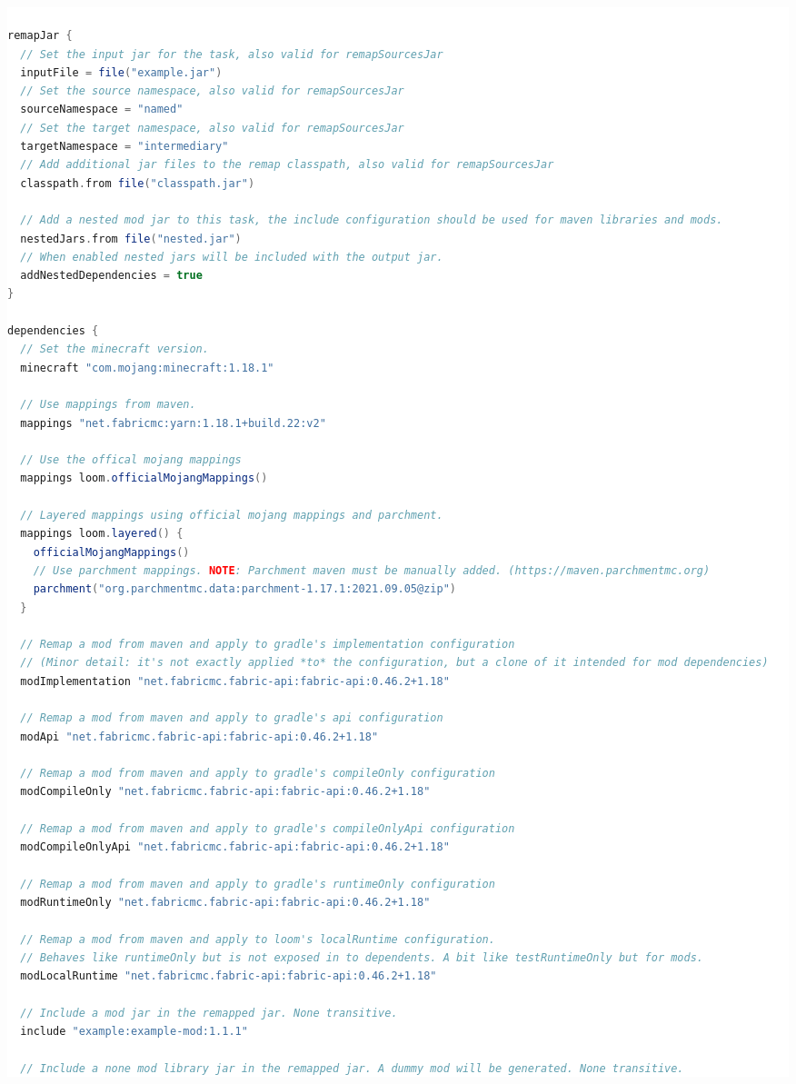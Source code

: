 ```groovy

remapJar {
  // Set the input jar for the task, also valid for remapSourcesJar
  inputFile = file("example.jar")
  // Set the source namespace, also valid for remapSourcesJar
  sourceNamespace = "named"
  // Set the target namespace, also valid for remapSourcesJar
  targetNamespace = "intermediary"
  // Add additional jar files to the remap classpath, also valid for remapSourcesJar
  classpath.from file("classpath.jar")

  // Add a nested mod jar to this task, the include configuration should be used for maven libraries and mods.
  nestedJars.from file("nested.jar")
  // When enabled nested jars will be included with the output jar.
  addNestedDependencies = true
}

dependencies {
  // Set the minecraft version.
  minecraft "com.mojang:minecraft:1.18.1"

  // Use mappings from maven.
  mappings "net.fabricmc:yarn:1.18.1+build.22:v2"

  // Use the offical mojang mappings
  mappings loom.officialMojangMappings()

  // Layered mappings using official mojang mappings and parchment.
  mappings loom.layered() {
    officialMojangMappings()
    // Use parchment mappings. NOTE: Parchment maven must be manually added. (https://maven.parchmentmc.org)
    parchment("org.parchmentmc.data:parchment-1.17.1:2021.09.05@zip")
  }

  // Remap a mod from maven and apply to gradle's implementation configuration
  // (Minor detail: it's not exactly applied *to* the configuration, but a clone of it intended for mod dependencies)
  modImplementation "net.fabricmc.fabric-api:fabric-api:0.46.2+1.18"

  // Remap a mod from maven and apply to gradle's api configuration
  modApi "net.fabricmc.fabric-api:fabric-api:0.46.2+1.18"

  // Remap a mod from maven and apply to gradle's compileOnly configuration
  modCompileOnly "net.fabricmc.fabric-api:fabric-api:0.46.2+1.18"

  // Remap a mod from maven and apply to gradle's compileOnlyApi configuration
  modCompileOnlyApi "net.fabricmc.fabric-api:fabric-api:0.46.2+1.18"

  // Remap a mod from maven and apply to gradle's runtimeOnly configuration
  modRuntimeOnly "net.fabricmc.fabric-api:fabric-api:0.46.2+1.18"

  // Remap a mod from maven and apply to loom's localRuntime configuration.
  // Behaves like runtimeOnly but is not exposed in to dependents. A bit like testRuntimeOnly but for mods.
  modLocalRuntime "net.fabricmc.fabric-api:fabric-api:0.46.2+1.18"

  // Include a mod jar in the remapped jar. None transitive.
  include "example:example-mod:1.1.1"

  // Include a none mod library jar in the remapped jar. A dummy mod will be generated. None transitive.
```